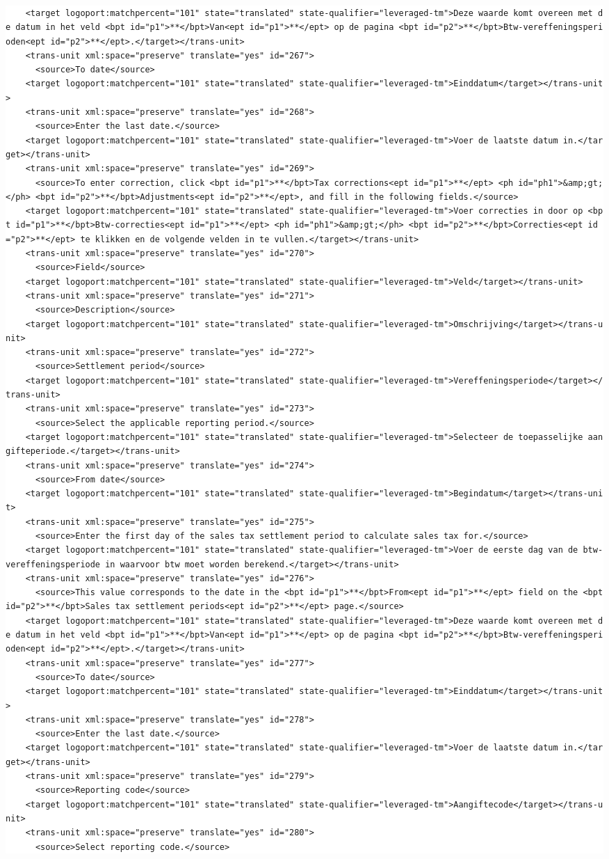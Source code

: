         <target logoport:matchpercent="101" state="translated" state-qualifier="leveraged-tm">Deze waarde komt overeen met de datum in het veld <bpt id="p1">**</bpt>Van<ept id="p1">**</ept> op de pagina <bpt id="p2">**</bpt>Btw-vereffeningsperioden<ept id="p2">**</ept>.</target></trans-unit>
        <trans-unit xml:space="preserve" translate="yes" id="267">
          <source>To date</source>
        <target logoport:matchpercent="101" state="translated" state-qualifier="leveraged-tm">Einddatum</target></trans-unit>
        <trans-unit xml:space="preserve" translate="yes" id="268">
          <source>Enter the last date.</source>
        <target logoport:matchpercent="101" state="translated" state-qualifier="leveraged-tm">Voer de laatste datum in.</target></trans-unit>
        <trans-unit xml:space="preserve" translate="yes" id="269">
          <source>To enter correction, click <bpt id="p1">**</bpt>Tax corrections<ept id="p1">**</ept> <ph id="ph1">&amp;gt;</ph> <bpt id="p2">**</bpt>Adjustments<ept id="p2">**</ept>, and fill in the following fields.</source>
        <target logoport:matchpercent="101" state="translated" state-qualifier="leveraged-tm">Voer correcties in door op <bpt id="p1">**</bpt>Btw-correcties<ept id="p1">**</ept> <ph id="ph1">&amp;gt;</ph> <bpt id="p2">**</bpt>Correcties<ept id="p2">**</ept> te klikken en de volgende velden in te vullen.</target></trans-unit>
        <trans-unit xml:space="preserve" translate="yes" id="270">
          <source>Field</source>
        <target logoport:matchpercent="101" state="translated" state-qualifier="leveraged-tm">Veld</target></trans-unit>
        <trans-unit xml:space="preserve" translate="yes" id="271">
          <source>Description</source>
        <target logoport:matchpercent="101" state="translated" state-qualifier="leveraged-tm">Omschrijving</target></trans-unit>
        <trans-unit xml:space="preserve" translate="yes" id="272">
          <source>Settlement period</source>
        <target logoport:matchpercent="101" state="translated" state-qualifier="leveraged-tm">Vereffeningsperiode</target></trans-unit>
        <trans-unit xml:space="preserve" translate="yes" id="273">
          <source>Select the applicable reporting period.</source>
        <target logoport:matchpercent="101" state="translated" state-qualifier="leveraged-tm">Selecteer de toepasselijke aangifteperiode.</target></trans-unit>
        <trans-unit xml:space="preserve" translate="yes" id="274">
          <source>From date</source>
        <target logoport:matchpercent="101" state="translated" state-qualifier="leveraged-tm">Begindatum</target></trans-unit>
        <trans-unit xml:space="preserve" translate="yes" id="275">
          <source>Enter the first day of the sales tax settlement period to calculate sales tax for.</source>
        <target logoport:matchpercent="101" state="translated" state-qualifier="leveraged-tm">Voer de eerste dag van de btw-vereffeningsperiode in waarvoor btw moet worden berekend.</target></trans-unit>
        <trans-unit xml:space="preserve" translate="yes" id="276">
          <source>This value corresponds to the date in the <bpt id="p1">**</bpt>From<ept id="p1">**</ept> field on the <bpt id="p2">**</bpt>Sales tax settlement periods<ept id="p2">**</ept> page.</source>
        <target logoport:matchpercent="101" state="translated" state-qualifier="leveraged-tm">Deze waarde komt overeen met de datum in het veld <bpt id="p1">**</bpt>Van<ept id="p1">**</ept> op de pagina <bpt id="p2">**</bpt>Btw-vereffeningsperioden<ept id="p2">**</ept>.</target></trans-unit>
        <trans-unit xml:space="preserve" translate="yes" id="277">
          <source>To date</source>
        <target logoport:matchpercent="101" state="translated" state-qualifier="leveraged-tm">Einddatum</target></trans-unit>
        <trans-unit xml:space="preserve" translate="yes" id="278">
          <source>Enter the last date.</source>
        <target logoport:matchpercent="101" state="translated" state-qualifier="leveraged-tm">Voer de laatste datum in.</target></trans-unit>
        <trans-unit xml:space="preserve" translate="yes" id="279">
          <source>Reporting code</source>
        <target logoport:matchpercent="101" state="translated" state-qualifier="leveraged-tm">Aangiftecode</target></trans-unit>
        <trans-unit xml:space="preserve" translate="yes" id="280">
          <source>Select reporting code.</source>